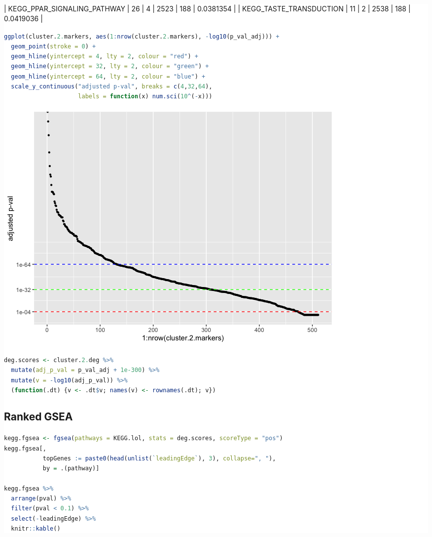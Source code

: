 | KEGG_PPAR_SIGNALING_PATHWAY                   |  26 |   4 | 2523 | 188 | 0.0381354 |
| KEGG_TASTE_TRANSDUCTION                       |  11 |   2 | 2538 | 188 | 0.0419036 |

``` r
ggplot(cluster.2.markers, aes(1:nrow(cluster.2.markers), -log10(p_val_adj))) + 
  geom_point(stroke = 0) + 
  geom_hline(yintercept = 4, lty = 2, colour = "red") + 
  geom_hline(yintercept = 32, lty = 2, colour = "green") +
  geom_hline(yintercept = 64, lty = 2, colour = "blue") + 
  scale_y_continuous("adjusted p-val", breaks = c(4,32,64), 
                     labels = function(x) num.sci(10^(-x)))
```

![](CD8_dataset_incorporation_files/figure-gfm/unnamed-chunk-64-1.png)

``` r
deg.scores <- cluster.2.deg %>%
  mutate(adj_p_val = p_val_adj + 1e-300) %>% 
  mutate(v = -log10(adj_p_val)) %>% 
  (function(.dt) {v <- .dt$v; names(v) <- rownames(.dt); v})
```

## Ranked GSEA

``` r
kegg.fgsea <- fgsea(pathways = KEGG.lol, stats = deg.scores, scoreType = "pos")
kegg.fgsea[,
           topGenes := paste0(head(unlist(`leadingEdge`), 3), collapse=", "),
           by = .(pathway)]

kegg.fgsea %>%
  arrange(pval) %>%
  filter(pval < 0.1) %>% 
  select(-leadingEdge) %>% 
  knitr::kable()
```
